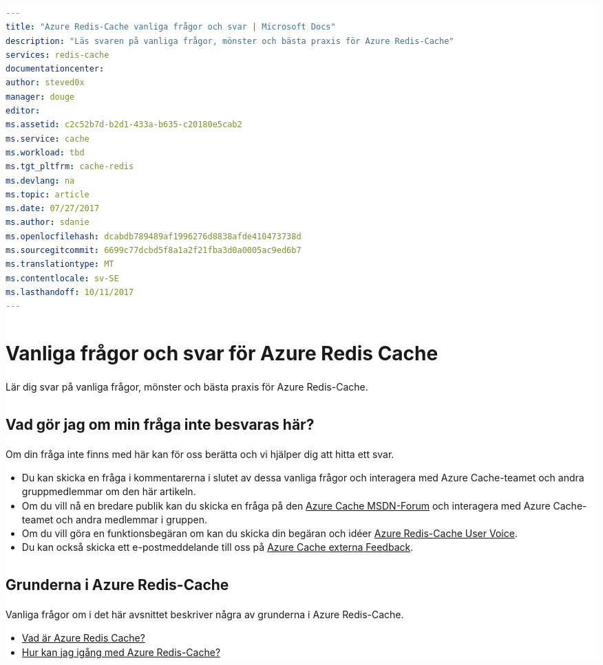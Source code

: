 ```yaml
---
title: "Azure Redis-Cache vanliga frågor och svar | Microsoft Docs"
description: "Läs svaren på vanliga frågor, mönster och bästa praxis för Azure Redis-Cache"
services: redis-cache
documentationcenter: 
author: steved0x
manager: douge
editor: 
ms.assetid: c2c52b7d-b2d1-433a-b635-c20180e5cab2
ms.service: cache
ms.workload: tbd
ms.tgt_pltfrm: cache-redis
ms.devlang: na
ms.topic: article
ms.date: 07/27/2017
ms.author: sdanie
ms.openlocfilehash: dcabdb789489af1996276d8838afde410473738d
ms.sourcegitcommit: 6699c77dcbd5f8a1a2f21fba3d0a0005ac9ed6b7
ms.translationtype: MT
ms.contentlocale: sv-SE
ms.lasthandoff: 10/11/2017
---
```

# <a name="azure-redis-cache-faq"></a>Vanliga frågor och svar för Azure Redis Cache
Lär dig svar på vanliga frågor, mönster och bästa praxis för Azure Redis-Cache.

## <a name="what-if-my-question-isnt-answered-here"></a>Vad gör jag om min fråga inte besvaras här?
Om din fråga inte finns med här kan för oss berätta och vi hjälper dig att hitta ett svar.

* Du kan skicka en fråga i kommentarerna i slutet av dessa vanliga frågor och interagera med Azure Cache-teamet och andra gruppmedlemmar om den här artikeln.
* Om du vill nå en bredare publik kan du skicka en fråga på den [Azure Cache MSDN-Forum](https://social.msdn.microsoft.com/forums/azure/home?forum=azurecache) och interagera med Azure Cache-teamet och andra medlemmar i gruppen.
* Om du vill göra en funktionsbegäran om kan du skicka din begäran och idéer [Azure Redis-Cache User Voice](https://feedback.azure.com/forums/169382-cache).
* Du kan också skicka ett e-postmeddelande till oss på [Azure Cache externa Feedback](mailto:azurecache@microsoft.com).

## <a name="azure-redis-cache-basics"></a>Grunderna i Azure Redis-Cache
Vanliga frågor om i det här avsnittet beskriver några av grunderna i Azure Redis-Cache.

* [Vad är Azure Redis Cache?](#what-is-azure-redis-cache)
* [Hur kan jag igång med Azure Redis-Cache?](#how-can-i-get-started-with-azure-redis-cache)
